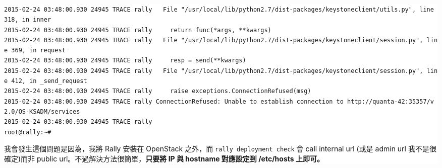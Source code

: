 ```
2015-02-24 03:48:00.930 24945 TRACE rally   File "/usr/local/lib/python2.7/dist-packages/keystoneclient/utils.py", line 318, in inner
2015-02-24 03:48:00.930 24945 TRACE rally     return func(*args, **kwargs)
2015-02-24 03:48:00.930 24945 TRACE rally   File "/usr/local/lib/python2.7/dist-packages/keystoneclient/session.py", line 369, in request
2015-02-24 03:48:00.930 24945 TRACE rally     resp = send(**kwargs)
2015-02-24 03:48:00.930 24945 TRACE rally   File "/usr/local/lib/python2.7/dist-packages/keystoneclient/session.py", line 412, in _send_request
2015-02-24 03:48:00.930 24945 TRACE rally     raise exceptions.ConnectionRefused(msg)
2015-02-24 03:48:00.930 24945 TRACE rally ConnectionRefused: Unable to establish connection to http://quanta-42:35357/v2.0/OS-KSADM/services
2015-02-24 03:48:00.930 24945 TRACE rally
root@rally:~#
```

我會發生這個問題是因為，我將 Rally 安裝在 OpenStack 之外，而 `rally deployment check` 會 call internal url (或是 admin url 我不是很確定)而非 public url。不過解決方法很簡單，**只要將 IP 與 hostname 對應設定到 /etc/hosts 上即可。**
